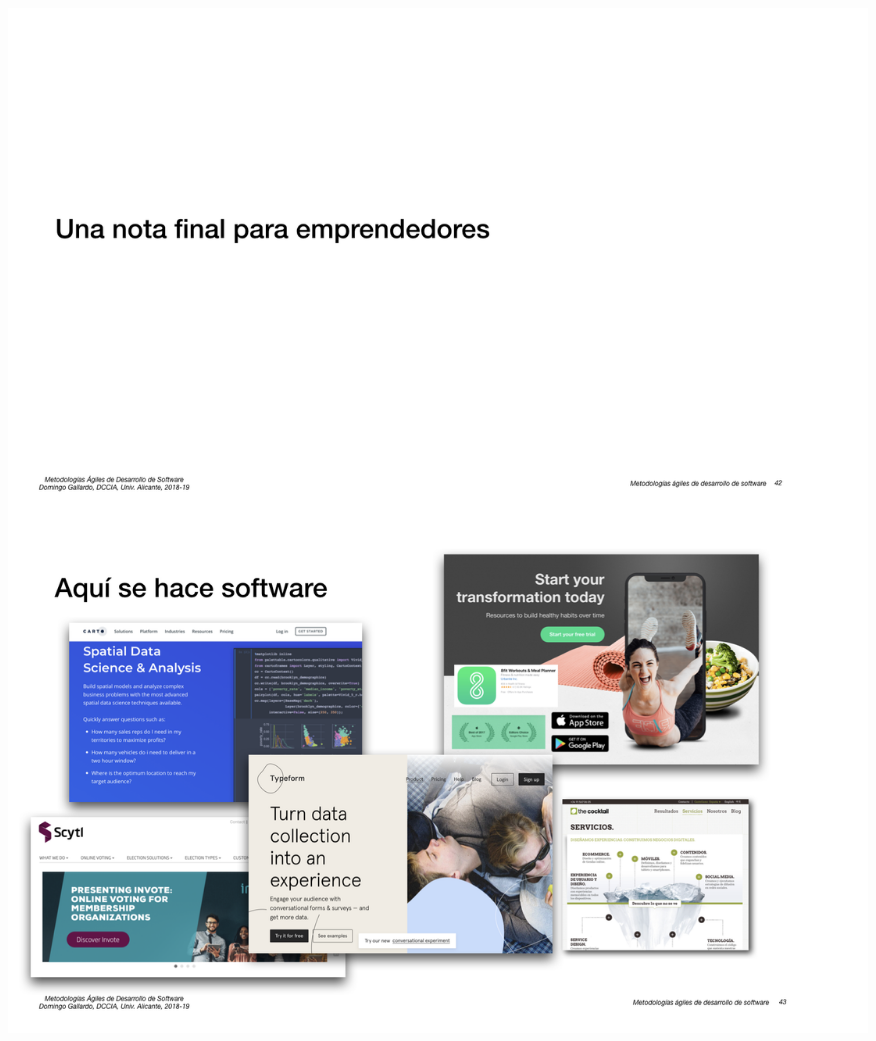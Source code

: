 <kbd><img src="diapositivas/metodologias-agiles-de-desarrollo-de-software.042.png" width="800px"></kbd>

<kbd><img src="diapositivas/metodologias-agiles-de-desarrollo-de-software.043.png" width="800px"></kbd>
